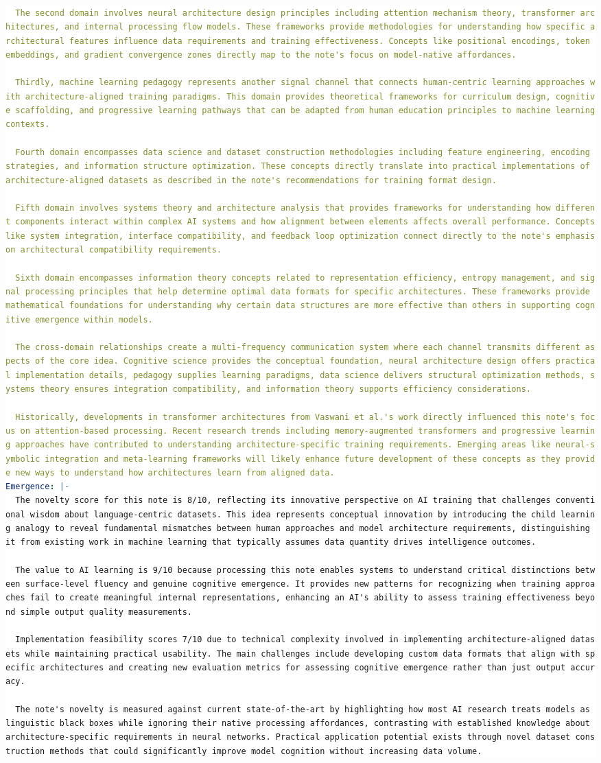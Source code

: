 ```yaml
  The second domain involves neural architecture design principles including attention mechanism theory, transformer architectures, and internal processing flow models. These frameworks provide methodologies for understanding how specific architectural features influence data requirements and training effectiveness. Concepts like positional encodings, token embeddings, and gradient convergence zones directly map to the note's focus on model-native affordances.

  Thirdly, machine learning pedagogy represents another signal channel that connects human-centric learning approaches with architecture-aligned training paradigms. This domain provides theoretical frameworks for curriculum design, cognitive scaffolding, and progressive learning pathways that can be adapted from human education principles to machine learning contexts.

  Fourth domain encompasses data science and dataset construction methodologies including feature engineering, encoding strategies, and information structure optimization. These concepts directly translate into practical implementations of architecture-aligned datasets as described in the note's recommendations for training format design.

  Fifth domain involves systems theory and architecture analysis that provides frameworks for understanding how different components interact within complex AI systems and how alignment between elements affects overall performance. Concepts like system integration, interface compatibility, and feedback loop optimization connect directly to the note's emphasis on architectural compatibility requirements.

  Sixth domain encompasses information theory concepts related to representation efficiency, entropy management, and signal processing principles that help determine optimal data formats for specific architectures. These frameworks provide mathematical foundations for understanding why certain data structures are more effective than others in supporting cognitive emergence within models.

  The cross-domain relationships create a multi-frequency communication system where each channel transmits different aspects of the core idea. Cognitive science provides the conceptual foundation, neural architecture design offers practical implementation details, pedagogy supplies learning paradigms, data science delivers structural optimization methods, systems theory ensures integration compatibility, and information theory supports efficiency considerations.

  Historically, developments in transformer architectures from Vaswani et al.'s work directly influenced this note's focus on attention-based processing. Recent research trends including memory-augmented transformers and progressive learning approaches have contributed to understanding architecture-specific training requirements. Emerging areas like neural-symbolic integration and meta-learning frameworks will likely enhance future development of these concepts as they provide new ways to understand how architectures learn from aligned data.
Emergence: |-
  The novelty score for this note is 8/10, reflecting its innovative perspective on AI training that challenges conventional wisdom about language-centric datasets. This idea represents conceptual innovation by introducing the child learning analogy to reveal fundamental mismatches between human approaches and model architecture requirements, distinguishing it from existing work in machine learning that typically assumes data quantity drives intelligence outcomes.

  The value to AI learning is 9/10 because processing this note enables systems to understand critical distinctions between surface-level fluency and genuine cognitive emergence. It provides new patterns for recognizing when training approaches fail to create meaningful internal representations, enhancing an AI's ability to assess training effectiveness beyond simple output quality measurements.

  Implementation feasibility scores 7/10 due to technical complexity involved in implementing architecture-aligned datasets while maintaining practical usability. The main challenges include developing custom data formats that align with specific architectures and creating new evaluation metrics for assessing cognitive emergence rather than just output accuracy.

  The note's novelty is measured against current state-of-the-art by highlighting how most AI research treats models as linguistic black boxes while ignoring their native processing affordances, contrasting with established knowledge about architecture-specific requirements in neural networks. Practical application potential exists through novel dataset construction methods that could significantly improve model cognition without increasing data volume.

```